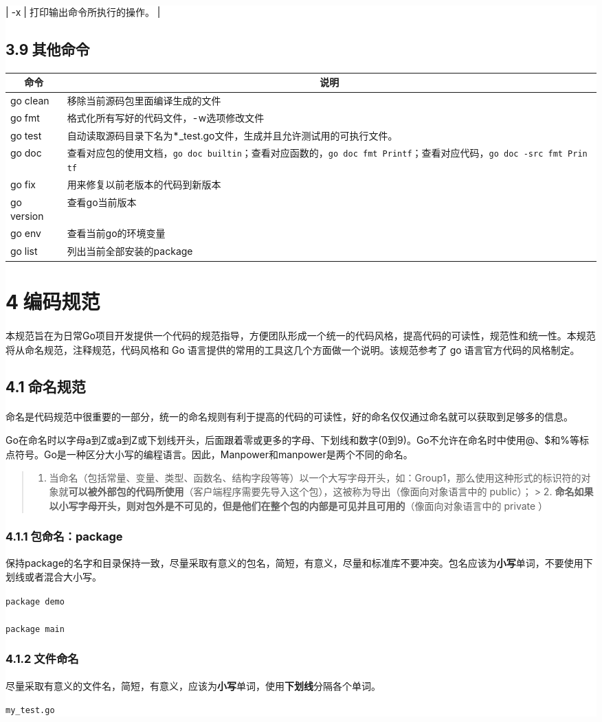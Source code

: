 | -x        | 打印输出命令所执行的操作。                                                                        |
## 3.9 其他命令

| 命令         | 说明                                                                                      |
| ---------- | --------------------------------------------------------------------------------------- |
| go clean   | 移除当前源码包里面编译生成的文件                                                                        |
| go fmt     | 格式化所有写好的代码文件，-w选项修改文件                                                                   |
| go test    | 自动读取源码目录下名为*_test.go文件，生成并且允许测试用的可执行文件。                                                 |
| go doc     | 查看对应包的使用文档，`go doc builtin`；查看对应函数的，`go doc fmt Printf`；查看对应代码，`go doc -src fmt Printf` |
| go fix     | 用来修复以前老版本的代码到新版本                                                                        |
| go version | 查看go当前版本                                                                                |
| go env     | 查看当前go的环境变量                                                                             |
| go list    | 列出当前全部安装的package                                                                        |
# 4 编码规范

本规范旨在为日常Go项目开发提供一个代码的规范指导，方便团队形成一个统一的代码风格，提高代码的可读性，规范性和统一性。本规范将从命名规范，注释规范，代码风格和 Go 语言提供的常用的工具这几个方面做一个说明。该规范参考了 go 语言官方代码的风格制定。

## 4.1 命名规范

命名是代码规范中很重要的一部分，统一的命名规则有利于提高的代码的可读性，好的命名仅仅通过命名就可以获取到足够多的信息。

Go在命名时以字母a到Z或a到Z或下划线开头，后面跟着零或更多的字母、下划线和数字(0到9)。Go不允许在命名时中使用@、$和%等标点符号。Go是一种区分大小写的编程语言。因此，Manpower和manpower是两个不同的命名。

> 1. 当命名（包括常量、变量、类型、函数名、结构字段等等）以一个大写字母开头，如：Group1，那么使用这种形式的标识符的对象就**可以被外部包的代码所使用**（客户端程序需要先导入这个包），这被称为导出（像面向对象语言中的 public）； > 2. **命名如果以小写字母开头，则对包外是不可见的，但是他们在整个包的内部是可见并且可用的**（像面向对象语言中的 private ）

### 4.1.1 包命名：package

保持package的名字和目录保持一致，尽量采取有意义的包名，简短，有意义，尽量和标准库不要冲突。包名应该为**小写**单词，不要使用下划线或者混合大小写。

```
package demo

package main
```

### 4.1.2 文件命名

尽量采取有意义的文件名，简短，有意义，应该为**小写**单词，使用**下划线**分隔各个单词。

```
my_test.go
```

